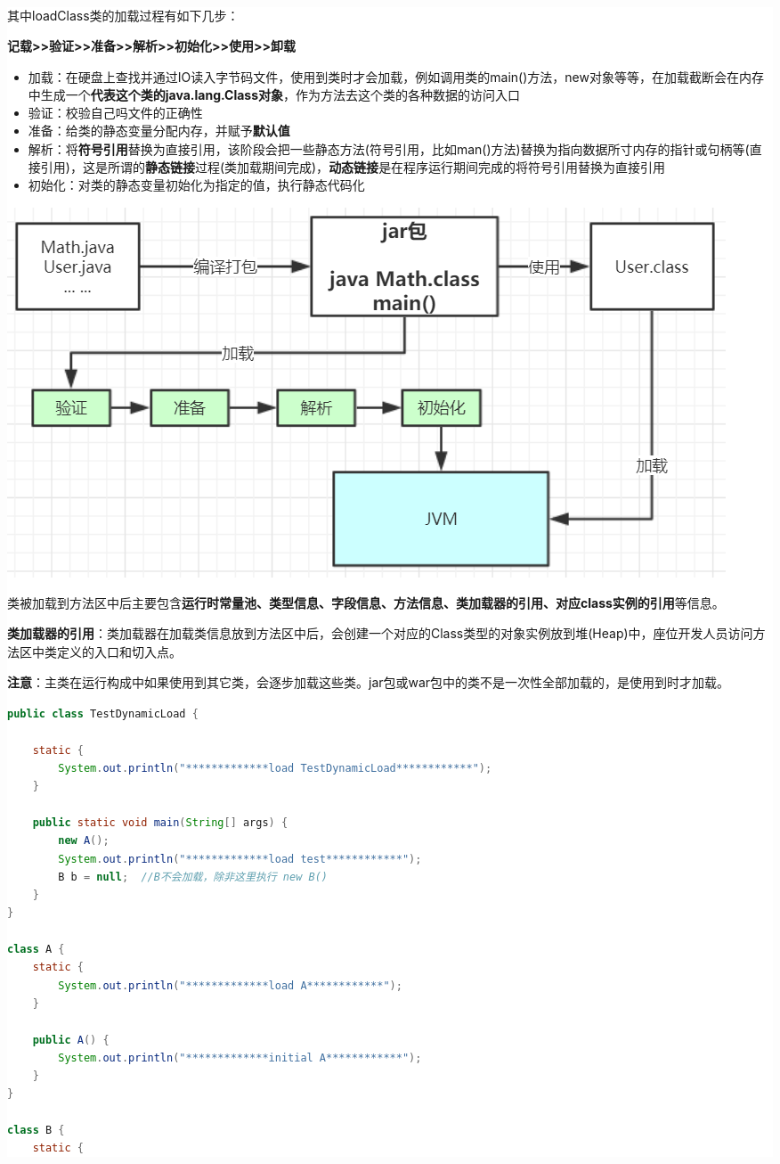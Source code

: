 其中loadClass类的加载过程有如下几步：

**记载>>验证>>准备>>解析>>初始化>>使用>>卸载**

* 加载：在硬盘上查找并通过IO读入字节码文件，使用到类时才会加载，例如调用类的main()方法，new对象等等，在加载截断会在内存中生成一个**代表这个类的java.lang.Class对象**，作为方法去这个类的各种数据的访问入口
* 验证：校验自己吗文件的正确性
* 准备：给类的静态变量分配内存，并赋予**默认值**
* 解析：将**符号引用**替换为直接引用，该阶段会把一些静态方法(符号引用，比如man()方法)替换为指向数据所寸内存的指针或句柄等(直接引用)，这是所谓的**静态链接**过程(类加载期间完成)，**动态链接**是在程序运行期间完成的将符号引用替换为直接引用
* 初始化：对类的静态变量初始化为指定的值，执行静态代码化

![0](images/初始化.png)

类被加载到方法区中后主要包含**运行时常量池、类型信息、字段信息、方法信息、类加载器的引用、对应class实例的引用**等信息。

**类加载器的引用**：类加载器在加载类信息放到方法区中后，会创建一个对应的Class类型的对象实例放到堆(Heap)中，座位开发人员访问方法区中类定义的入口和切入点。

**注意**：主类在运行构成中如果使用到其它类，会逐步加载这些类。jar包或war包中的类不是一次性全部加载的，是使用到时才加载。

```java
public class TestDynamicLoad {

    static {
        System.out.println("*************load TestDynamicLoad************");
    }

    public static void main(String[] args) {
        new A();
        System.out.println("*************load test************");
        B b = null;  //B不会加载，除非这里执行 new B()
    }
}

class A {
    static {
        System.out.println("*************load A************");
    }

    public A() {
        System.out.println("*************initial A************");
    }
}

class B {
    static {
```